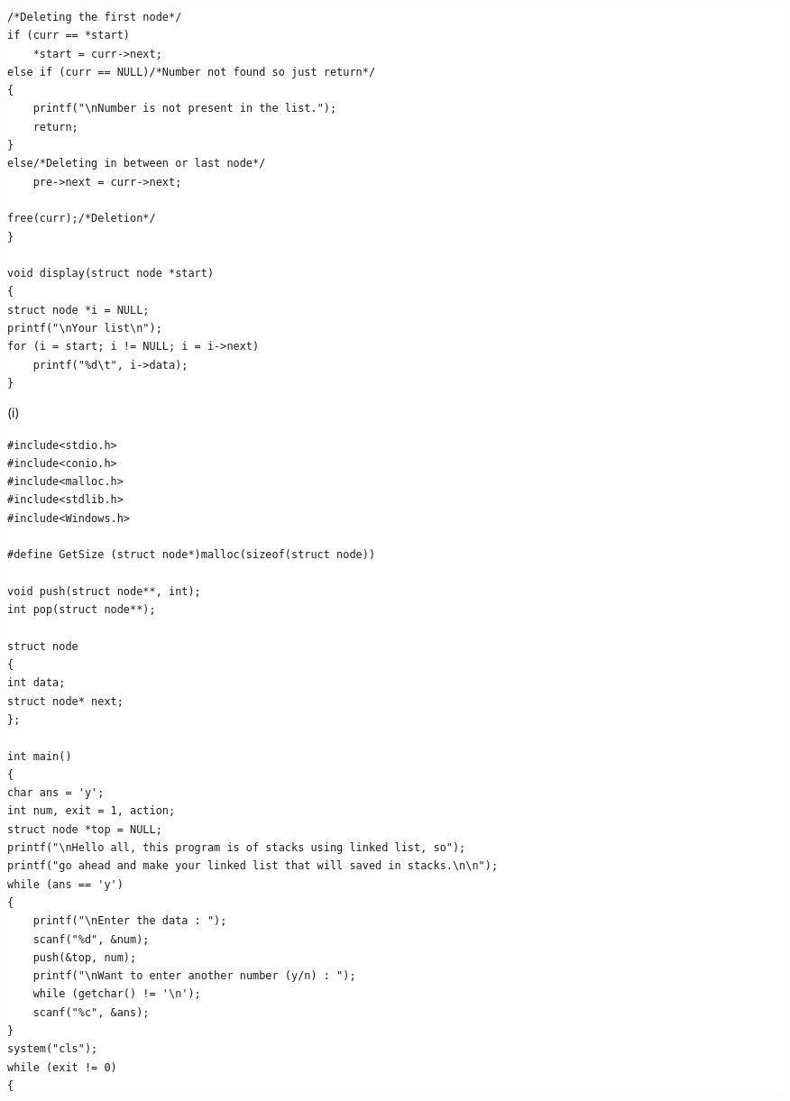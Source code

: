 	/*Deleting the first node*/
	if (curr == *start)
		*start = curr->next;
	else if (curr == NULL)/*Number not found so just return*/
	{
		printf("\nNumber is not present in the list.");
		return;
	}
	else/*Deleting in between or last node*/
		pre->next = curr->next;

	free(curr);/*Deletion*/
	}

	void display(struct node *start)
	{
	struct node *i = NULL;
	printf("\nYour list\n");
	for (i = start; i != NULL; i = i->next)
		printf("%d\t", i->data);
	}

(i)

	#include<stdio.h>
	#include<conio.h>
	#include<malloc.h>
	#include<stdlib.h>
	#include<Windows.h>

	#define GetSize (struct node*)malloc(sizeof(struct node))

	void push(struct node**, int);
	int pop(struct node**);

	struct node
	{
	int data;
	struct node* next;
	};

	int main()
	{
	char ans = 'y';
	int num, exit = 1, action;
	struct node *top = NULL;
	printf("\nHello all, this program is of stacks using linked list, so");
	printf("go ahead and make your linked list that will saved in stacks.\n\n");
	while (ans == 'y')
	{
		printf("\nEnter the data : ");
		scanf("%d", &num);
		push(&top, num);
		printf("\nWant to enter another number (y/n) : ");
		while (getchar() != '\n');
		scanf("%c", &ans);
	}
	system("cls");
	while (exit != 0)
	{
